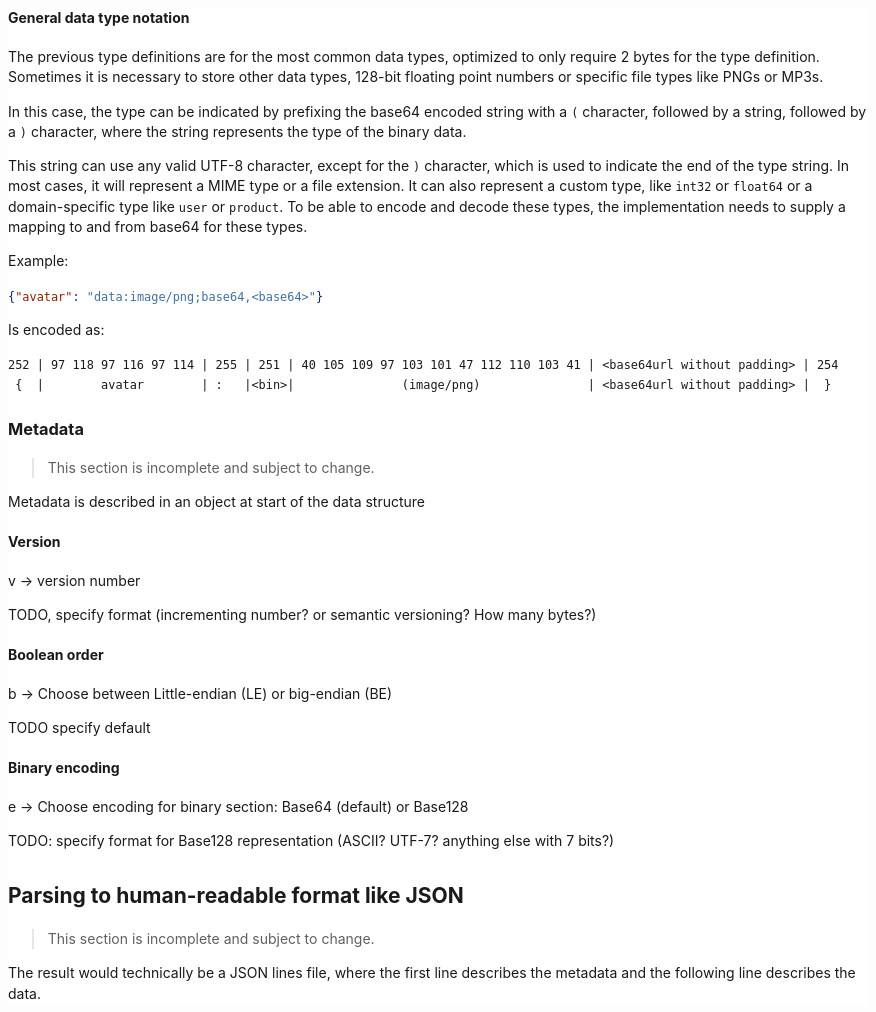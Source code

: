 #### General data type notation
The previous type definitions are for the most common data types, optimized to only require 2 bytes for the type definition.
Sometimes it is necessary to store other data types, 128-bit floating point numbers or specific file types like PNGs or MP3s.

In this case, the type can be indicated by prefixing the base64 encoded string with 
a `(` character, followed by a string, followed by a `)` character, where the string represents the type of the binary data.

This string can use any valid UTF-8 character, except for the `)` character, which is used to indicate the end of the type string.
In most cases, it will represent a MIME type or a file extension. It can also represent a custom type, like `int32` or `float64` 
or a domain-specific type like `user` or `product`. To be able to encode and decode these types, 
the implementation needs to supply a mapping to and from base64 for these types.

Example:
```json
{"avatar": "data:image/png;base64,<base64>"} 
```
Is encoded as:
```
252 | 97 118 97 116 97 114 | 255 | 251 | 40 105 109 97 103 101 47 112 110 103 41 | <base64url without padding> | 254    
 {  |        avatar        | :   |<bin>|               (image/png)               | <base64url without padding> |  }
```

### Metadata
> This section is incomplete and subject to change.

Metadata is described in an object at start of the data structure

#### Version
v -> version number

TODO, specify format (incrementing number? or semantic versioning? How many bytes?)

#### Boolean order
b -> Choose between Little-endian (LE) or big-endian (BE)

TODO specify default

#### Binary encoding
e -> Choose encoding for binary section: Base64 (default) or Base128

TODO: specify format for Base128 representation (ASCII? UTF-7? anything else with 7 bits?)


## Parsing to human-readable format like JSON
> This section is incomplete and subject to change.

The result would technically be a JSON lines file, where the first line describes the metadata and the following line describes the data.